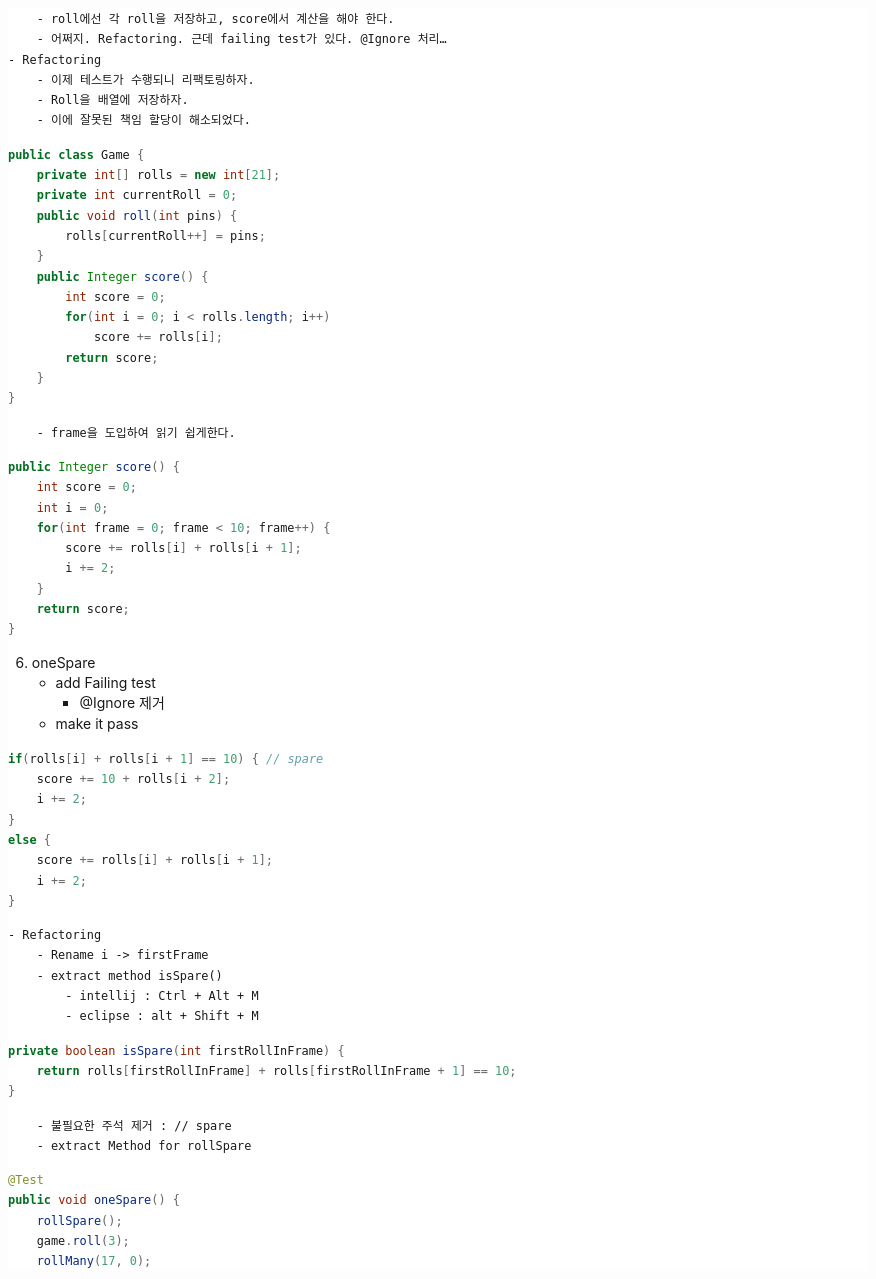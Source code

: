         - roll에선 각 roll을 저장하고, score에서 계산을 해야 한다.
        - 어쩌지. Refactoring. 근데 failing test가 있다. @Ignore 처리…
    - Refactoring
        - 이제 테스트가 수행되니 리팩토링하자.
        - Roll을 배열에 저장하자.
        - 이에 잘못된 책임 할당이 해소되었다.
~~~java
public class Game {
    private int[] rolls = new int[21];
    private int currentRoll = 0;
    public void roll(int pins) {
        rolls[currentRoll++] = pins;
    }
    public Integer score() {
        int score = 0;
        for(int i = 0; i < rolls.length; i++)
            score += rolls[i];
        return score;
    }
}
~~~
        - frame을 도입하여 읽기 쉽게한다.
~~~java
public Integer score() {
    int score = 0;
    int i = 0;
    for(int frame = 0; frame < 10; frame++) {
        score += rolls[i] + rolls[i + 1];
        i += 2;
    }
    return score;
}
~~~
6. oneSpare
    - add Failing test
        - @Ignore 제거
    - make it pass
~~~java
if(rolls[i] + rolls[i + 1] == 10) { // spare
    score += 10 + rolls[i + 2];
    i += 2;
}
else {
    score += rolls[i] + rolls[i + 1];
    i += 2;
}
~~~
    - Refactoring
        - Rename i -> firstFrame
        - extract method isSpare()
            - intellij : Ctrl + Alt + M
            - eclipse : alt + Shift + M
~~~java
private boolean isSpare(int firstRollInFrame) {
    return rolls[firstRollInFrame] + rolls[firstRollInFrame + 1] == 10;
}
~~~
        - 불필요한 주석 제거 : // spare
        - extract Method for rollSpare
~~~java
@Test
public void oneSpare() {
    rollSpare();
    game.roll(3);
    rollMany(17, 0);
~~~